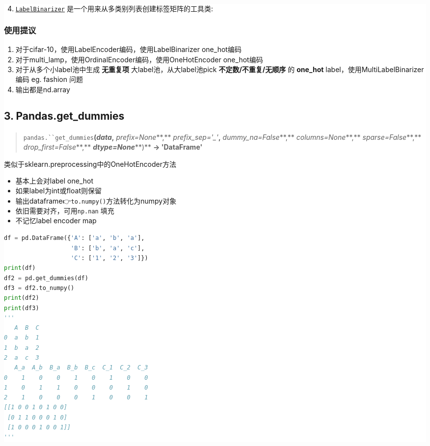 

4. [`LabelBinarizer`](https://scikit-learn.org/stable/modules/generated/sklearn.preprocessing.LabelBinarizer.html#sklearn.preprocessing.LabelBinarizer) 是一个用来从多类别列表创建标签矩阵的工具类:

### 使用提议

1. 对于cifar-10，使用LabelEncoder编码，使用LabelBinarizer one_hot编码
2. 对于multi_lamp，使用OrdinalEncoder编码，使用OneHotEncoder one_hot编码
3. 对于从多个小label池中生成 **无重复项** 大label池，从大label池pick **不定数/不重复/无顺序** 的 **one_hot** label，使用MultiLabelBinarizer编码
   eg. fashion 问题
4. 输出都是nd.array





## 3. Pandas.get_dummies

> `pandas.``get_dummies`**(***data***,** *prefix=None***,** *prefix_sep='_'***,** *dummy_na=False***,** *columns=None***,** *sparse=False***,** *drop_first=False***,** ***dtype=None*****)** **→ 'DataFrame'**

类似于sklearn.preprocessing中的OneHotEncoder方法

* 基本上会对label one_hot
* 如果label为int或float则保留
* 输出dataframe👉`to.numpy()`方法转化为numpy对象
* 依旧需要对齐，可用`np.nan` 填充
* 不记忆label encoder map

```python
df = pd.DataFrame({'A': ['a', 'b', 'a'], 
                   'B': ['b', 'a', 'c'],
                   'C': ['1', '2', '3']})
print(df)
df2 = pd.get_dummies(df)
df3 = df2.to_numpy()
print(df2)
print(df3)
'''
   A  B  C
0  a  b  1
1  b  a  2
2  a  c  3
   A_a  A_b  B_a  B_b  B_c  C_1  C_2  C_3
0    1    0    0    1    0    1    0    0
1    0    1    1    0    0    0    1    0
2    1    0    0    0    1    0    0    1
[[1 0 0 1 0 1 0 0]
 [0 1 1 0 0 0 1 0]
 [1 0 0 0 1 0 0 1]]
'''
```
